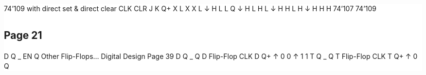 74’109 with direct set & direct clear
CLK CLR
J
K
Q+
X
L
X
X
L
↓
H
L
L
Q
↓
H
L
H
L
↓
H
H
L
H
↓
H
H
H
74’107
74’109

## Page 21

D         Q
_
EN       Q
Other Flip-Flops…
Digital Design
Page 39
D         Q
_
Q
D Flip-Flop
CLK
D
Q+
↑
0
0
↑
1
1
T          Q
_
Q
T Flip-Flop
CLK
T
Q+
↑
0
Q